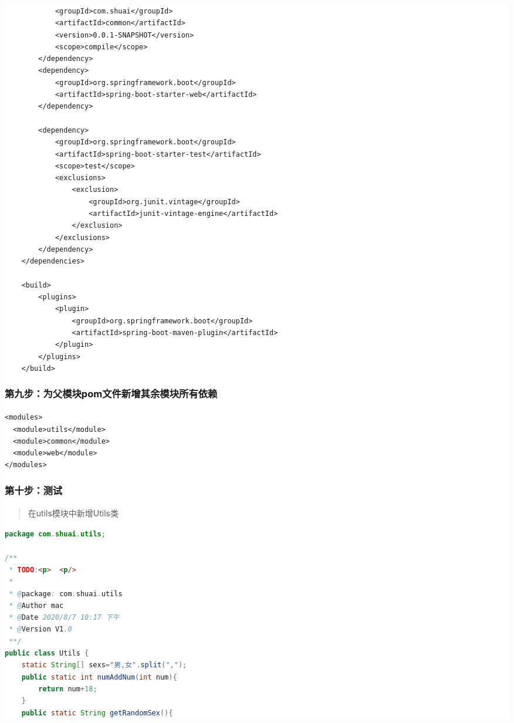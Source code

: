 ```properties
            <groupId>com.shuai</groupId>
            <artifactId>common</artifactId>
            <version>0.0.1-SNAPSHOT</version>
            <scope>compile</scope>
        </dependency>
        <dependency>
            <groupId>org.springframework.boot</groupId>
            <artifactId>spring-boot-starter-web</artifactId>
        </dependency>

        <dependency>
            <groupId>org.springframework.boot</groupId>
            <artifactId>spring-boot-starter-test</artifactId>
            <scope>test</scope>
            <exclusions>
                <exclusion>
                    <groupId>org.junit.vintage</groupId>
                    <artifactId>junit-vintage-engine</artifactId>
                </exclusion>
            </exclusions>
        </dependency>
    </dependencies>

    <build>
        <plugins>
            <plugin>
                <groupId>org.springframework.boot</groupId>
                <artifactId>spring-boot-maven-plugin</artifactId>
            </plugin>
        </plugins>
    </build>
```

### 第九步：为父模块pom文件新增其余模块所有依赖

```properties
<modules>
  <module>utils</module>
  <module>common</module>
  <module>web</module>
</modules>
```

### 第十步：测试

> 在utils模块中新增Utils类

```java
package com.shuai.utils;

/**
 * TODO:<p>  <p/>
 *
 * @package: com.shuai.utils
 * @Author mac
 * @Date 2020/8/7 10:17 下午
 * @Version V1.0
 **/
public class Utils {
    static String[] sexs="男,女".split(",");
    public static int numAddNum(int num){
        return num+18;
    }
    public static String getRandomSex(){
```